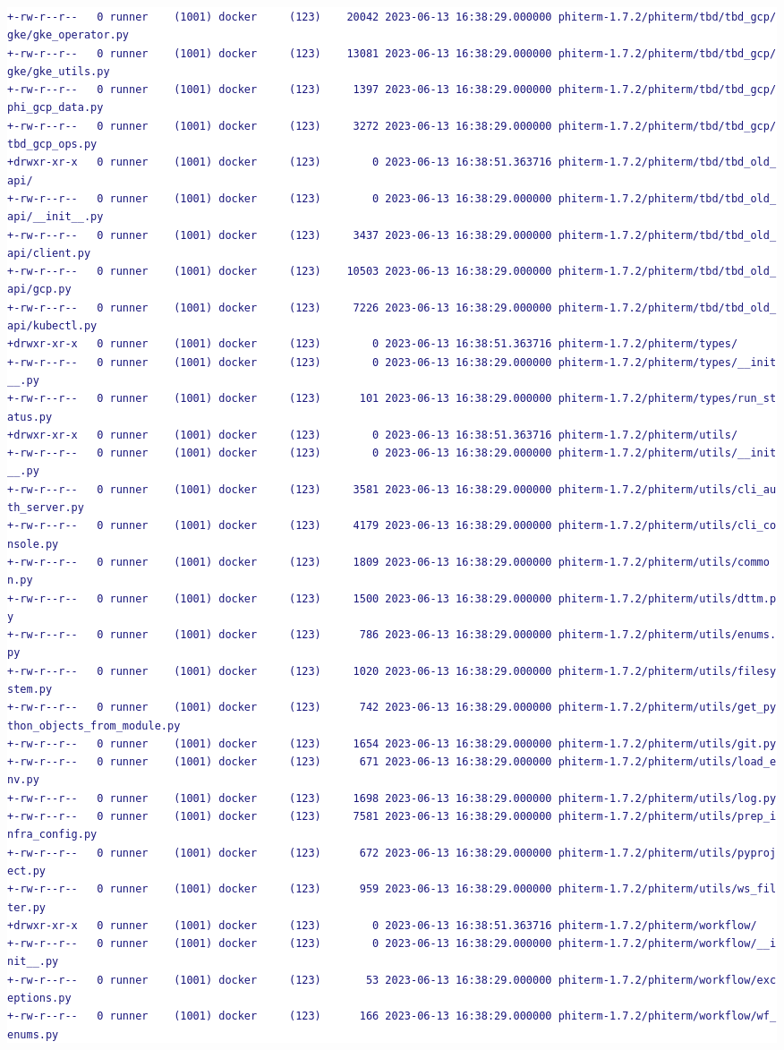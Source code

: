 ```diff
+-rw-r--r--   0 runner    (1001) docker     (123)    20042 2023-06-13 16:38:29.000000 phiterm-1.7.2/phiterm/tbd/tbd_gcp/gke/gke_operator.py
+-rw-r--r--   0 runner    (1001) docker     (123)    13081 2023-06-13 16:38:29.000000 phiterm-1.7.2/phiterm/tbd/tbd_gcp/gke/gke_utils.py
+-rw-r--r--   0 runner    (1001) docker     (123)     1397 2023-06-13 16:38:29.000000 phiterm-1.7.2/phiterm/tbd/tbd_gcp/phi_gcp_data.py
+-rw-r--r--   0 runner    (1001) docker     (123)     3272 2023-06-13 16:38:29.000000 phiterm-1.7.2/phiterm/tbd/tbd_gcp/tbd_gcp_ops.py
+drwxr-xr-x   0 runner    (1001) docker     (123)        0 2023-06-13 16:38:51.363716 phiterm-1.7.2/phiterm/tbd/tbd_old_api/
+-rw-r--r--   0 runner    (1001) docker     (123)        0 2023-06-13 16:38:29.000000 phiterm-1.7.2/phiterm/tbd/tbd_old_api/__init__.py
+-rw-r--r--   0 runner    (1001) docker     (123)     3437 2023-06-13 16:38:29.000000 phiterm-1.7.2/phiterm/tbd/tbd_old_api/client.py
+-rw-r--r--   0 runner    (1001) docker     (123)    10503 2023-06-13 16:38:29.000000 phiterm-1.7.2/phiterm/tbd/tbd_old_api/gcp.py
+-rw-r--r--   0 runner    (1001) docker     (123)     7226 2023-06-13 16:38:29.000000 phiterm-1.7.2/phiterm/tbd/tbd_old_api/kubectl.py
+drwxr-xr-x   0 runner    (1001) docker     (123)        0 2023-06-13 16:38:51.363716 phiterm-1.7.2/phiterm/types/
+-rw-r--r--   0 runner    (1001) docker     (123)        0 2023-06-13 16:38:29.000000 phiterm-1.7.2/phiterm/types/__init__.py
+-rw-r--r--   0 runner    (1001) docker     (123)      101 2023-06-13 16:38:29.000000 phiterm-1.7.2/phiterm/types/run_status.py
+drwxr-xr-x   0 runner    (1001) docker     (123)        0 2023-06-13 16:38:51.363716 phiterm-1.7.2/phiterm/utils/
+-rw-r--r--   0 runner    (1001) docker     (123)        0 2023-06-13 16:38:29.000000 phiterm-1.7.2/phiterm/utils/__init__.py
+-rw-r--r--   0 runner    (1001) docker     (123)     3581 2023-06-13 16:38:29.000000 phiterm-1.7.2/phiterm/utils/cli_auth_server.py
+-rw-r--r--   0 runner    (1001) docker     (123)     4179 2023-06-13 16:38:29.000000 phiterm-1.7.2/phiterm/utils/cli_console.py
+-rw-r--r--   0 runner    (1001) docker     (123)     1809 2023-06-13 16:38:29.000000 phiterm-1.7.2/phiterm/utils/common.py
+-rw-r--r--   0 runner    (1001) docker     (123)     1500 2023-06-13 16:38:29.000000 phiterm-1.7.2/phiterm/utils/dttm.py
+-rw-r--r--   0 runner    (1001) docker     (123)      786 2023-06-13 16:38:29.000000 phiterm-1.7.2/phiterm/utils/enums.py
+-rw-r--r--   0 runner    (1001) docker     (123)     1020 2023-06-13 16:38:29.000000 phiterm-1.7.2/phiterm/utils/filesystem.py
+-rw-r--r--   0 runner    (1001) docker     (123)      742 2023-06-13 16:38:29.000000 phiterm-1.7.2/phiterm/utils/get_python_objects_from_module.py
+-rw-r--r--   0 runner    (1001) docker     (123)     1654 2023-06-13 16:38:29.000000 phiterm-1.7.2/phiterm/utils/git.py
+-rw-r--r--   0 runner    (1001) docker     (123)      671 2023-06-13 16:38:29.000000 phiterm-1.7.2/phiterm/utils/load_env.py
+-rw-r--r--   0 runner    (1001) docker     (123)     1698 2023-06-13 16:38:29.000000 phiterm-1.7.2/phiterm/utils/log.py
+-rw-r--r--   0 runner    (1001) docker     (123)     7581 2023-06-13 16:38:29.000000 phiterm-1.7.2/phiterm/utils/prep_infra_config.py
+-rw-r--r--   0 runner    (1001) docker     (123)      672 2023-06-13 16:38:29.000000 phiterm-1.7.2/phiterm/utils/pyproject.py
+-rw-r--r--   0 runner    (1001) docker     (123)      959 2023-06-13 16:38:29.000000 phiterm-1.7.2/phiterm/utils/ws_filter.py
+drwxr-xr-x   0 runner    (1001) docker     (123)        0 2023-06-13 16:38:51.363716 phiterm-1.7.2/phiterm/workflow/
+-rw-r--r--   0 runner    (1001) docker     (123)        0 2023-06-13 16:38:29.000000 phiterm-1.7.2/phiterm/workflow/__init__.py
+-rw-r--r--   0 runner    (1001) docker     (123)       53 2023-06-13 16:38:29.000000 phiterm-1.7.2/phiterm/workflow/exceptions.py
+-rw-r--r--   0 runner    (1001) docker     (123)      166 2023-06-13 16:38:29.000000 phiterm-1.7.2/phiterm/workflow/wf_enums.py
```